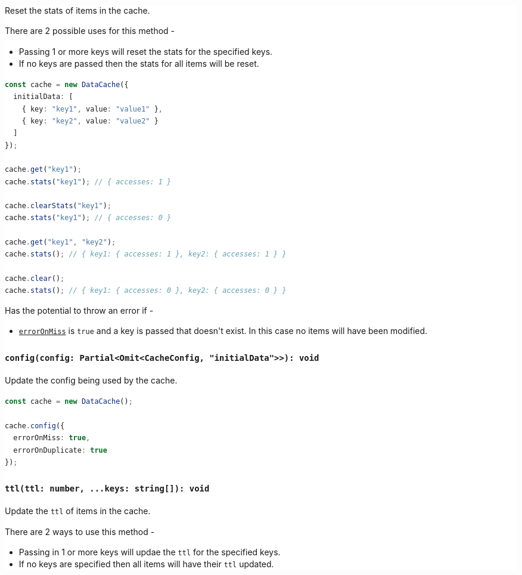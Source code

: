 Reset the stats of items in the cache.

There are 2 possible uses for this method -

- Passing 1 or more keys will reset the stats for the specified keys.
- If no keys are passed then the stats for all items will be reset.

```ts
const cache = new DataCache({
  initialData: [
    { key: "key1", value: "value1" },
    { key: "key2", value: "value2" }
  ]
});

cache.get("key1");
cache.stats("key1"); // { accesses: 1 }

cache.clearStats("key1");
cache.stats("key1"); // { accesses: 0 }

cache.get("key1", "key2");
cache.stats(); // { key1: { accesses: 1 }, key2: { accesses: 1 } }

cache.clear();
cache.stats(); // { key1: { accesses: 0 }, key2: { accesses: 0 } }
```

Has the potential to throw an error if -

- [`errorOnMiss`](../README.md#configuration) is `true` and a key is passed that doesn't exist. In this case no items will have been modified.

### `config(config: Partial<Omit<CacheConfig, "initialData">>): void`

Update the config being used by the cache.

```ts
const cache = new DataCache();

cache.config({
  errorOnMiss: true,
  errorOnDuplicate: true
});
```

### `ttl(ttl: number, ...keys: string[]): void`

Update the `ttl` of items in the cache.

There are 2 ways to use this method -

- Passing in 1 or more keys will updae the `ttl` for the specified keys.
- If no keys are specified then all items will have their `ttl` updated.
